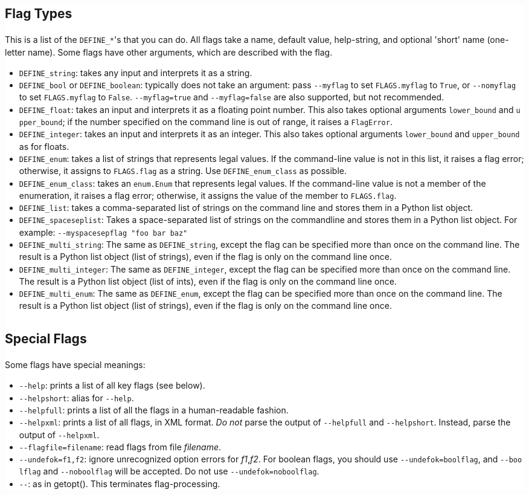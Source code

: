 ## Flag Types

This is a list of the `DEFINE_*`'s that you can do. All flags take a name,
default value, help-string, and optional 'short' name (one-letter name). Some
flags have other arguments, which are described with the flag.

*   `DEFINE_string`: takes any input and interprets it as a string.
*   `DEFINE_bool` or `DEFINE_boolean`: typically does not take an argument: pass
    `--myflag` to set `FLAGS.myflag` to `True`, or `--nomyflag` to set
    `FLAGS.myflag` to `False`. `--myflag=true` and `--myflag=false` are also
    supported, but not recommended.
*   `DEFINE_float`: takes an input and interprets it as a floating point number.
    This also takes optional arguments `lower_bound` and `upper_bound`; if the
    number  specified on the command line is out of range, it raises a
    `FlagError`.
*   `DEFINE_integer`: takes an input and interprets it as an integer. This also
    takes optional arguments `lower_bound` and `upper_bound` as for floats.
*   `DEFINE_enum`: takes a list of strings that represents legal values. If the
    command-line value is not in this list, it raises a flag error; otherwise,
    it assigns to `FLAGS.flag` as a string. Use `DEFINE_enum_class` as possible.
*   `DEFINE_enum_class`: takes an `enum.Enum` that represents legal values. If the
    command-line value is not a member of the enumeration, it raises a flag error;
    otherwise, it assigns the value of the member to `FLAGS.flag`.
*   `DEFINE_list`: takes a comma-separated list of strings on the command line
    and stores them in a Python list object.
*   `DEFINE_spaceseplist`: Takes a space-separated list of strings on the
    commandline and stores them in a Python list object. For example:
    `--myspacesepflag "foo bar baz"`
*   `DEFINE_multi_string`: The same as `DEFINE_string`, except the flag can be
    specified more than once on the command line. The result is a Python list
    object (list of strings), even if the flag is only on the command line once.
*   `DEFINE_multi_integer`: The same as `DEFINE_integer`, except the flag can be
    specified more than once on the command line. The result is a Python list
    object (list of ints), even if the flag is only on the command line once.
*   `DEFINE_multi_enum`: The same as `DEFINE_enum`, except the flag can be
    specified more than once on the command line. The result is a Python list
    object (list of strings), even if the flag is only on the command line once.

## Special Flags

Some flags have special meanings:

*   `--help`: prints a list of all key flags (see below).
*   `--helpshort`: alias for `--help`.
*   `--helpfull`: prints a list of all the flags in a human-readable fashion.
*   `--helpxml`: prints a list of all flags, in XML format. *Do not* parse the
    output of `--helpfull` and `--helpshort`. Instead, parse the output of
    `--helpxml`.
*   `--flagfile=filename`: read flags from file *filename*.
*   `--undefok=f1,f2`: ignore unrecognized option errors for *f1*,*f2*. For
    boolean flags, you should use `--undefok=boolflag`, and `--boolflag` and
    `--noboolflag` will be accepted. Do not use `--undefok=noboolflag`.
*   `--`: as in getopt(). This terminates flag-processing.
